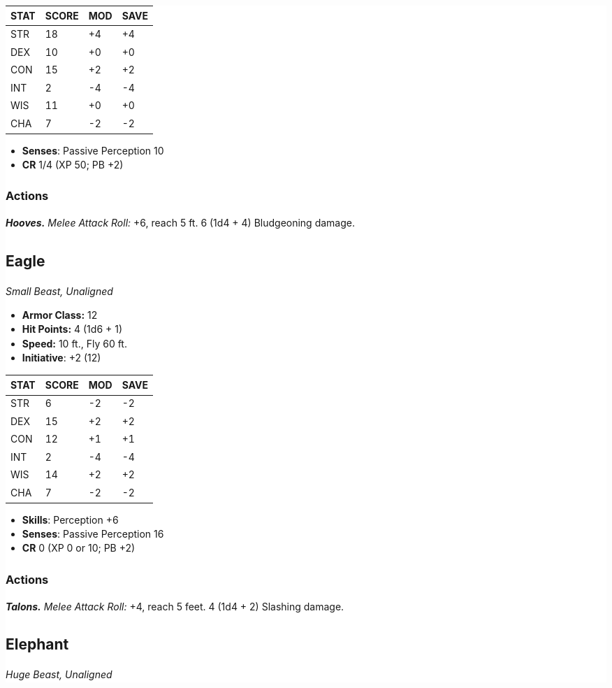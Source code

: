 |STAT|SCORE|MOD|SAVE|
| --- | --- | --- | ---- |
| STR | 18 | +4 | +4 |
| DEX | 10 | +0 | +0 |
| CON | 15 | +2 | +2 |
| INT | 2 | -4 | -4 |
| WIS | 11 | +0 | +0 |
| CHA | 7 | -2 | -2 |

- **Senses**: Passive Perception 10
- **CR** 1/4 (XP 50; PB +2)

### Actions

***Hooves.*** *Melee Attack Roll:* +6, reach 5 ft. 6 (1d4 + 4) Bludgeoning damage.

## Eagle

*Small Beast, Unaligned*

- **Armor Class:** 12
- **Hit Points:** 4 (1d6 + 1)
- **Speed:** 10 ft., Fly 60 ft.
- **Initiative**: +2 (12)

|STAT|SCORE|MOD|SAVE|
| --- | --- | --- | ---- |
| STR | 6 | -2 | -2 |
| DEX | 15 | +2 | +2 |
| CON | 12 | +1 | +1 |
| INT | 2 | -4 | -4 |
| WIS | 14 | +2 | +2 |
| CHA | 7 | -2 | -2 |

- **Skills**: Perception +6
- **Senses**: Passive Perception 16
- **CR** 0 (XP 0 or 10; PB +2)

### Actions

***Talons.*** *Melee Attack Roll:* +4, reach 5 feet. 4 (1d4 + 2) Slashing damage.

## Elephant

*Huge Beast, Unaligned*
